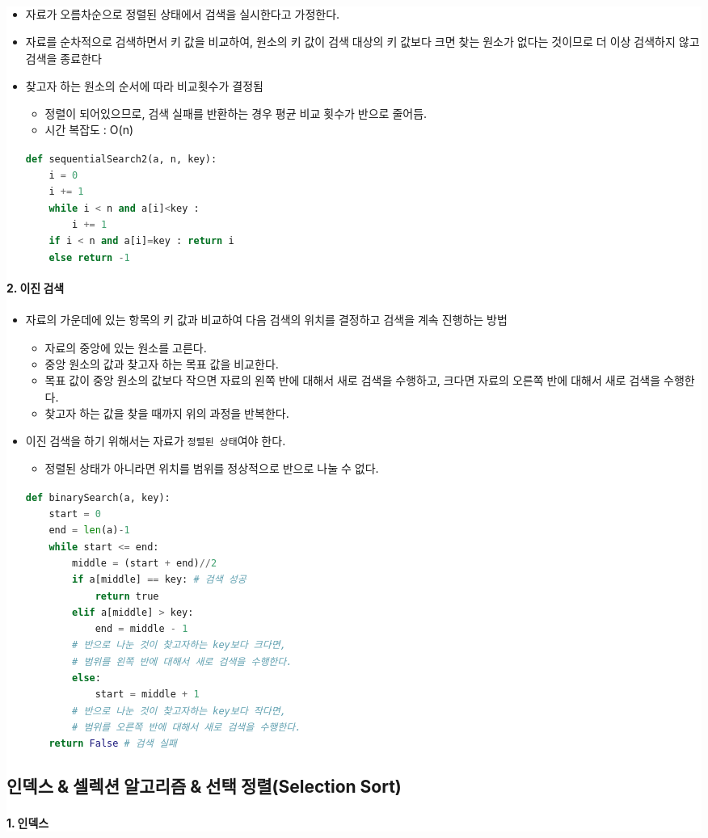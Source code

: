   * 자료가 오름차순으로 정렬된 상태에서 검색을 실시한다고 가정한다.
  * 자료를 순차적으로 검색하면서 키 값을 비교하여, 원소의 키 값이 검색 대상의 키 값보다 크면 찾는 원소가 없다는 것이므로 더 이상 검색하지 않고 검색을 종료한다

* 찾고자 하는 원소의 순서에 따라 비교횟수가 결정됨

  * 정렬이 되어있으므로, 검색 실패를 반환하는 경우 평균 비교 횟수가 반으로 줄어듬.
  * 시간 복잡도 : O(n)

  ```python
  def sequentialSearch2(a, n, key):
      i = 0
      i += 1
      while i < n and a[i]<key :
          i += 1
      if i < n and a[i]=key : return i
      else return -1
  ```



#### 2. 이진 검색

* 자료의 가운데에 있는 항목의 키 값과 비교하여 다음 검색의 위치를 결정하고 검색을 계속 진행하는 방법

  * 자료의 중앙에 있는 원소를 고른다.
  * 중앙 원소의 값과 찾고자 하는 목표 값을 비교한다.
  * 목표 값이 중앙 원소의 값보다 작으면 자료의 왼쪽 반에 대해서 새로 검색을 수행하고, 크다면 자료의 오른쪽 반에 대해서 새로 검색을 수행한다.
  * 찾고자 하는 값을 찾을 때까지 위의 과정을 반복한다.

* 이진 검색을 하기 위해서는 자료가 `정렬된 상태`여야 한다.

  * 정렬된 상태가 아니라면 위치를 범위를 정상적으로 반으로 나눌 수 없다.

  ```python
  def binarySearch(a, key):
      start = 0
      end = len(a)-1
      while start <= end:
          middle = (start + end)//2
          if a[middle] == key: # 검색 성공
              return true
          elif a[middle] > key:
              end = middle - 1 
          # 반으로 나눈 것이 찾고자하는 key보다 크다면, 
          # 범위를 왼쪽 반에 대해서 새로 검색을 수행한다.
          else:
              start = middle + 1
          # 반으로 나눈 것이 찾고자하는 key보다 작다면,
          # 범위를 오른쪽 반에 대해서 새로 검색을 수행한다.
      return False # 검색 실패
  ```



## 인덱스 & 셀렉션 알고리즘 & 선택 정렬(Selection Sort)

#### 1. 인덱스
